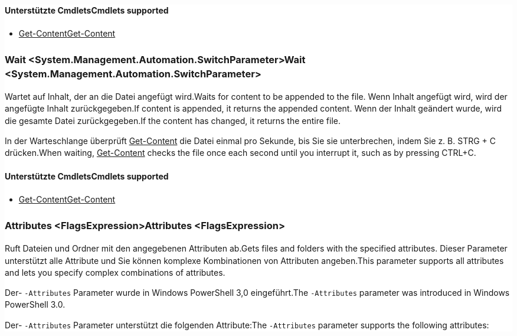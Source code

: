 #### <a name="cmdlets-supported"></a><span data-ttu-id="ddb12-265">Unterstützte Cmdlets</span><span class="sxs-lookup"><span data-stu-id="ddb12-265">Cmdlets supported</span></span>

- [<span data-ttu-id="ddb12-266">Get-Content</span><span class="sxs-lookup"><span data-stu-id="ddb12-266">Get-Content</span></span>](xref:Microsoft.PowerShell.Management.Get-Content)

### <a name="wait-systemmanagementautomationswitchparameter"></a><span data-ttu-id="ddb12-267">Wait \<System.Management.Automation.SwitchParameter\></span><span class="sxs-lookup"><span data-stu-id="ddb12-267">Wait \<System.Management.Automation.SwitchParameter\></span></span>

<span data-ttu-id="ddb12-268">Wartet auf Inhalt, der an die Datei angefügt wird.</span><span class="sxs-lookup"><span data-stu-id="ddb12-268">Waits for content to be appended to the file.</span></span> <span data-ttu-id="ddb12-269">Wenn Inhalt angefügt wird, wird der angefügte Inhalt zurückgegeben.</span><span class="sxs-lookup"><span data-stu-id="ddb12-269">If content is appended, it returns the appended content.</span></span> <span data-ttu-id="ddb12-270">Wenn der Inhalt geändert wurde, wird die gesamte Datei zurückgegeben.</span><span class="sxs-lookup"><span data-stu-id="ddb12-270">If the content has changed, it returns the entire file.</span></span>

<span data-ttu-id="ddb12-271">In der Warteschlange überprüft [Get-Content](xref:Microsoft.PowerShell.Management.Get-Content) die Datei einmal pro Sekunde, bis Sie sie unterbrechen, indem Sie z. B. STRG + C drücken.</span><span class="sxs-lookup"><span data-stu-id="ddb12-271">When waiting, [Get-Content](xref:Microsoft.PowerShell.Management.Get-Content) checks the file once each second until you interrupt it, such as by pressing CTRL+C.</span></span>

#### <a name="cmdlets-supported"></a><span data-ttu-id="ddb12-272">Unterstützte Cmdlets</span><span class="sxs-lookup"><span data-stu-id="ddb12-272">Cmdlets supported</span></span>

- [<span data-ttu-id="ddb12-273">Get-Content</span><span class="sxs-lookup"><span data-stu-id="ddb12-273">Get-Content</span></span>](xref:Microsoft.PowerShell.Management.Get-Content)

### <a name="attributes-flagsexpression"></a><span data-ttu-id="ddb12-274">Attributes \<FlagsExpression\></span><span class="sxs-lookup"><span data-stu-id="ddb12-274">Attributes \<FlagsExpression\></span></span>

<span data-ttu-id="ddb12-275">Ruft Dateien und Ordner mit den angegebenen Attributen ab.</span><span class="sxs-lookup"><span data-stu-id="ddb12-275">Gets files and folders with the specified attributes.</span></span> <span data-ttu-id="ddb12-276">Dieser Parameter unterstützt alle Attribute und Sie können komplexe Kombinationen von Attributen angeben.</span><span class="sxs-lookup"><span data-stu-id="ddb12-276">This parameter supports all attributes and lets you specify complex combinations of attributes.</span></span>

<span data-ttu-id="ddb12-277">Der- `-Attributes` Parameter wurde in Windows PowerShell 3,0 eingeführt.</span><span class="sxs-lookup"><span data-stu-id="ddb12-277">The `-Attributes` parameter was introduced in Windows PowerShell 3.0.</span></span>

<span data-ttu-id="ddb12-278">Der- `-Attributes` Parameter unterstützt die folgenden Attribute:</span><span class="sxs-lookup"><span data-stu-id="ddb12-278">The `-Attributes` parameter supports the following attributes:</span></span>
